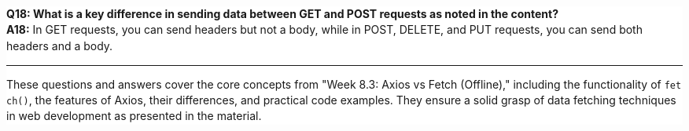 **Q18: What is a key difference in sending data between GET and POST requests as noted in the content?**  
**A18:** In GET requests, you can send headers but not a body, while in POST, DELETE, and PUT requests, you can send both headers and a body.

---

These questions and answers cover the core concepts from "Week 8.3: Axios vs Fetch (Offline)," including the functionality of `fetch()`, the features of Axios, their differences, and practical code examples. They ensure a solid grasp of data fetching techniques in web development as presented in the material.